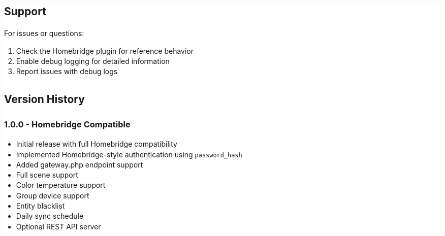 ## Support

For issues or questions:
1. Check the Homebridge plugin for reference behavior
2. Enable debug logging for detailed information
3. Report issues with debug logs

## Version History

### 1.0.0 - Homebridge Compatible
- Initial release with full Homebridge compatibility
- Implemented Homebridge-style authentication using `password_hash`
- Added gateway.php endpoint support
- Full scene support
- Color temperature support
- Group device support
- Entity blacklist
- Daily sync schedule
- Optional REST API server
